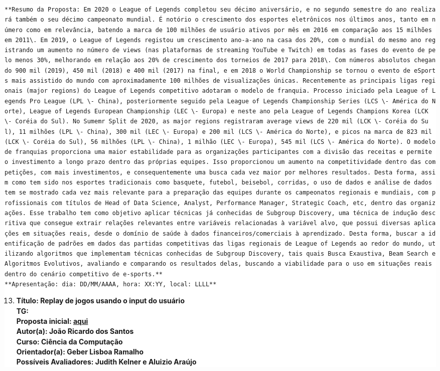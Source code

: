     **Resumo da Proposta: Em 2020 o League of Legends completou seu décimo aniversário, e no segundo semestre do ano realizará também o seu décimo campeonato mundial. É notório o crescimento dos esportes eletrônicos nos últimos anos, tanto em número como em relevância, batendo a marca de 100 milhões de usuário ativos por mês em 2016 em comparação aos 15 milhões em 2011\. Em 2019, o League of Legends registou um crescimento ano-a-ano na casa dos 20%, com o mundial do mesmo ano registrando um aumento no número de ​views (nas plataformas de streaming YouTube e Twitch) em todas as fases do evento de pelo menos 30%, melhorando em relação aos 20% de crescimento dos torneios de 2017 para 2018\. Com números absolutos chegando 900 mil (2019), 450 mil (2018) e 400 mil (2017) na final, e em 2018 o ​World Championship se tornou o evento de eSports mais assistido do mundo com aproximadamente 100 milhões de visualizações únicas. Recentemente as principais ligas regionais (​major regions) do League of Legends competitivo adotaram o modelo de franquia. Processo iniciado pela ​League of Legends Pro League (LPL \- China), posteriormente seguido pela ​League of Legends Championship Series (LCS \- América do Norte), ​League of Legends European Championship (LEC \- Europa) e neste ano pela ​League of Legends Champions Korea (LCK \- Coréia do Sul). No ​Sumemr Split de 2020, as ​major regions registraram ​average views de 220 mil (LCK \- Coréia do Sul), 11 milhões (LPL \- China), 300 mil (LEC \- Europa) e 200 mil (LCS \- América do Norte), e picos na marca de 823 mil (LCK \- Coréia do Sul), 56 milhões (LPL \- China), 1 milhão (LEC \- Europa), 545 mil (LCS \- América do Norte). O modelo de franquias proporciona uma maior estabilidade para as organizações participantes com a divisão das receitas e permite o investimento a longo prazo dentro das próprias equipes. Isso proporcionou um aumento na competitividade dentro das competições, com mais investimentos, e consequentemente uma busca cada vez maior por melhores resultados. Desta forma, assim como tem sido nos esportes tradicionais como basquete, futebol, beisebol, corridas, o uso de dados e análise de dados tem se mostrado cada vez mais relevante para a preparação das equipes durante os campeonatos regionais e mundiais, com profissionais com títulos de ​Head of Data Science, Analyst, ​Performance Manager, ​Strategic Coach, etc, dentro das organizações. Esse trabalho tem como objetivo aplicar técnicas já conhecidas de ​Subgroup Discovery, uma técnica de indução descritiva que consegue extrair relações relevantes entre variáveis relacionadas à variável alvo, que possui diversas aplicações em situações reais, desde o domínio de saúde à dados financeiros/comerciais à aprendizado. Desta forma, buscar a identificação de padrões em dados das partidas competitivas das ligas regionais de League of Legends ao redor do mundo, utilizando algoritmos que implementam técnicas conhecidas de ​Subgroup Discovery, tais quais Busca Exaustiva, ​Beam Search e Algoritmos Evolutivos, avaliando e comparando os resultados delas, buscando a viabilidade para o uso em situações reais dentro do cenário competitivo de e-sports.**  
    **Apresentação: dia: DD/MM/AAAA, hora: XX:YY, local: LLLL**  
13.   
    **Título: Replay de jogos usando o input do usuário**  
    **TG:**  
    **Proposta inicial: [aqui](https://www.cin.ufpe.br/~tg/2020-3/propostas_CC/prop_jrs4.pdf)**  
    **Autor(a): João Ricardo dos Santos**  
    **Curso: Ciência da Computação**  
    **Orientador(a):​ Geber Lisboa Ramalho**  
    **Possíveis Avaliadores: Judith Kelner e Aluizio Araújo**  